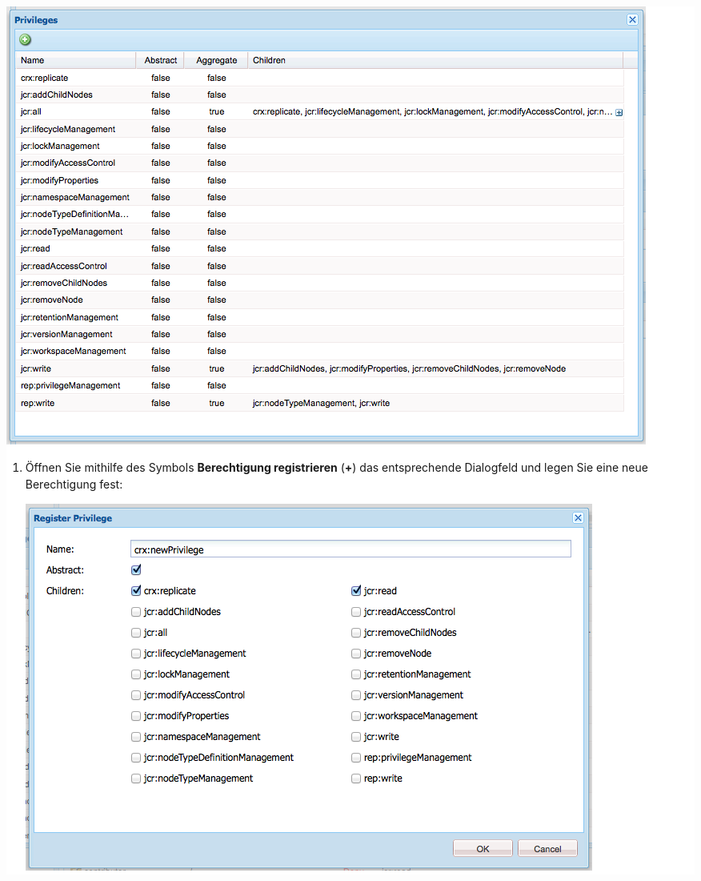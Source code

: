    ![ac_permissions](assets/ac_privileges.png)

1. Öffnen Sie mithilfe des Symbols **Berechtigung registrieren** (**+**) das entsprechende Dialogfeld und legen Sie eine neue Berechtigung fest:

   ![ac_privilegeregister](assets/ac_privilegeregister.png)
